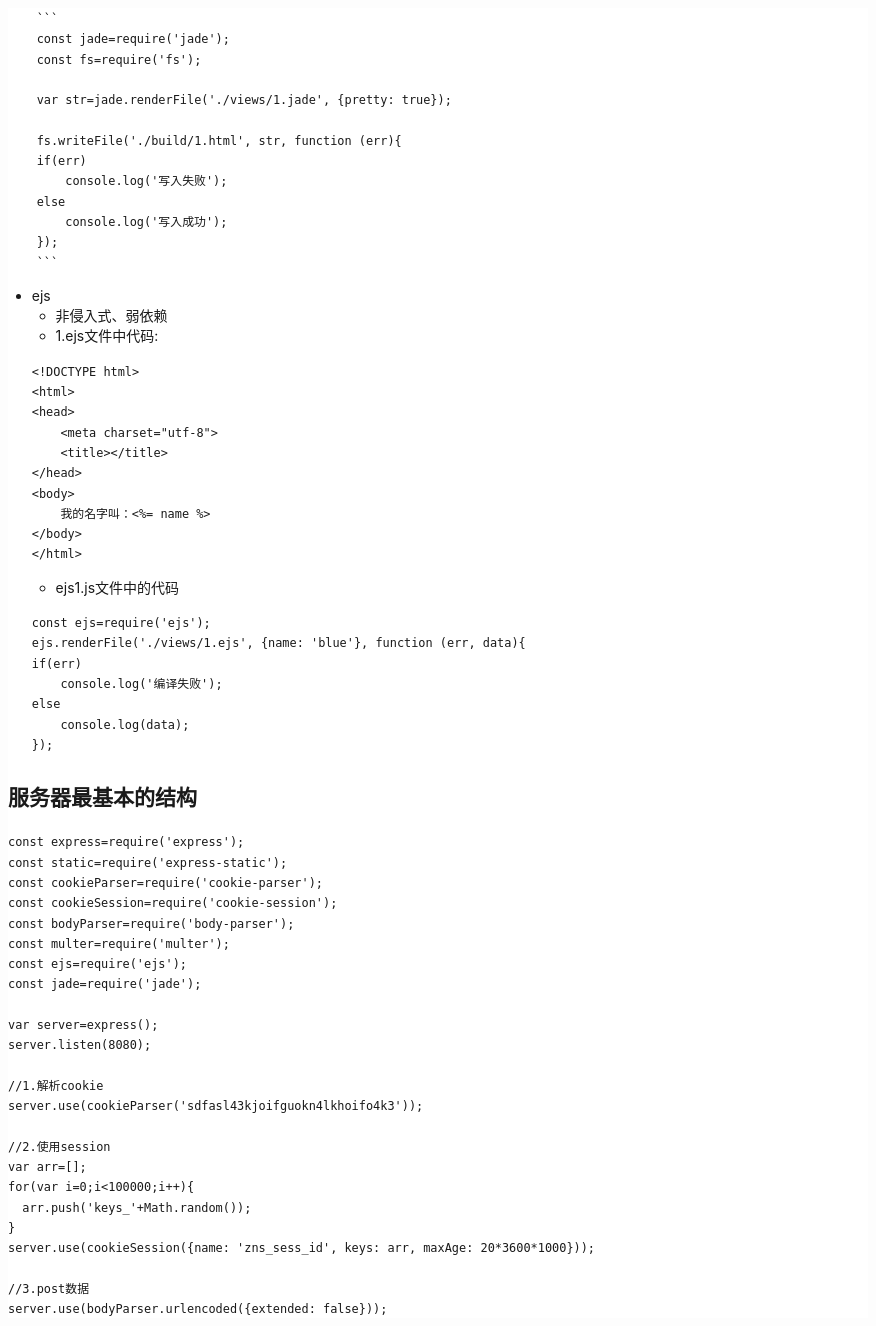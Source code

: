         ```
        const jade=require('jade');
        const fs=require('fs');

        var str=jade.renderFile('./views/1.jade', {pretty: true});

        fs.writeFile('./build/1.html', str, function (err){
        if(err)
            console.log('写入失败');
        else
            console.log('写入成功');
        });
        ```
-   ejs
    -   非侵入式、弱依赖
    -   1.ejs文件中代码:
    ```
    <!DOCTYPE html>
    <html>
    <head>
        <meta charset="utf-8">
        <title></title>
    </head>
    <body>
        我的名字叫：<%= name %>
    </body>
    </html>
    ```
    -   ejs1.js文件中的代码
    ```
    const ejs=require('ejs');
    ejs.renderFile('./views/1.ejs', {name: 'blue'}, function (err, data){
    if(err)
        console.log('编译失败');
    else
        console.log(data);
    });
    ```
## 服务器最基本的结构
```
const express=require('express');
const static=require('express-static');
const cookieParser=require('cookie-parser');
const cookieSession=require('cookie-session');
const bodyParser=require('body-parser');
const multer=require('multer');
const ejs=require('ejs');
const jade=require('jade');

var server=express();
server.listen(8080);

//1.解析cookie
server.use(cookieParser('sdfasl43kjoifguokn4lkhoifo4k3'));

//2.使用session
var arr=[];
for(var i=0;i<100000;i++){
  arr.push('keys_'+Math.random());
}
server.use(cookieSession({name: 'zns_sess_id', keys: arr, maxAge: 20*3600*1000}));

//3.post数据
server.use(bodyParser.urlencoded({extended: false}));
```